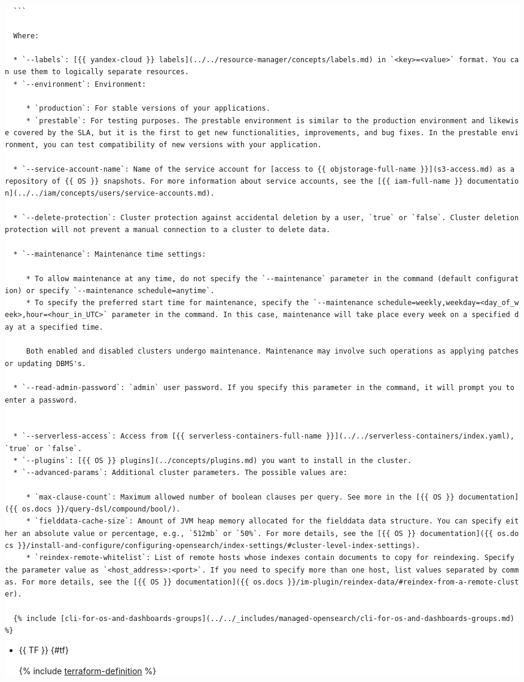       ```

      Where:

      * `--labels`: [{{ yandex-cloud }} labels](../../resource-manager/concepts/labels.md) in `<key>=<value>` format. You can use them to logically separate resources.
      * `--environment`: Environment:

         * `production`: For stable versions of your applications.
         * `prestable`: For testing purposes. The prestable environment is similar to the production environment and likewise covered by the SLA, but it is the first to get new functionalities, improvements, and bug fixes. In the prestable environment, you can test compatibility of new versions with your application.

      * `--service-account-name`: Name of the service account for [access to {{ objstorage-full-name }}](s3-access.md) as a repository of {{ OS }} snapshots. For more information about service accounts, see the [{{ iam-full-name }} documentation](../../iam/concepts/users/service-accounts.md).

      * `--delete-protection`: Cluster protection against accidental deletion by a user, `true` or `false`. Cluster deletion protection will not prevent a manual connection to a cluster to delete data.

      * `--maintenance`: Maintenance time settings:

         * To allow maintenance at any time, do not specify the `--maintenance` parameter in the command (default configuration) or specify `--maintenance schedule=anytime`.
         * To specify the preferred start time for maintenance, specify the `--maintenance schedule=weekly,weekday=<day_of_week>,hour=<hour_in_UTC>` parameter in the command. In this case, maintenance will take place every week on a specified day at a specified time.

         Both enabled and disabled clusters undergo maintenance. Maintenance may involve such operations as applying patches or updating DBMS's.

      * `--read-admin-password`: `admin` user password. If you specify this parameter in the command, it will prompt you to enter a password.


      * `--serverless-access`: Access from [{{ serverless-containers-full-name }}](../../serverless-containers/index.yaml), `true` or `false`.
      * `--plugins`: [{{ OS }} plugins](../concepts/plugins.md) you want to install in the cluster.
      * `--advanced-params`: Additional cluster parameters. The possible values are:

         * `max-clause-count`: Maximum allowed number of boolean clauses per query. See more in the [{{ OS }} documentation]({{ os.docs }}/query-dsl/compound/bool/).
         * `fielddata-cache-size`: Amount of JVM heap memory allocated for the fielddata data structure. You can specify either an absolute value or percentage, e.g., `512mb` or `50%`. For more details, see the [{{ OS }} documentation]({{ os.docs }}/install-and-configure/configuring-opensearch/index-settings/#cluster-level-index-settings).
         * `reindex-remote-whitelist`: List of remote hosts whose indexes contain documents to copy for reindexing. Specify the parameter value as `<host_address>:<port>`. If you need to specify more than one host, list values separated by commas. For more details, see the [{{ OS }} documentation]({{ os.docs }}/im-plugin/reindex-data/#reindex-from-a-remote-cluster).

      {% include [cli-for-os-and-dashboards-groups](../../_includes/managed-opensearch/cli-for-os-and-dashboards-groups.md) %}

- {{ TF }} {#tf}

   {% include [terraform-definition](../../_tutorials/_tutorials_includes/terraform-definition.md) %}
